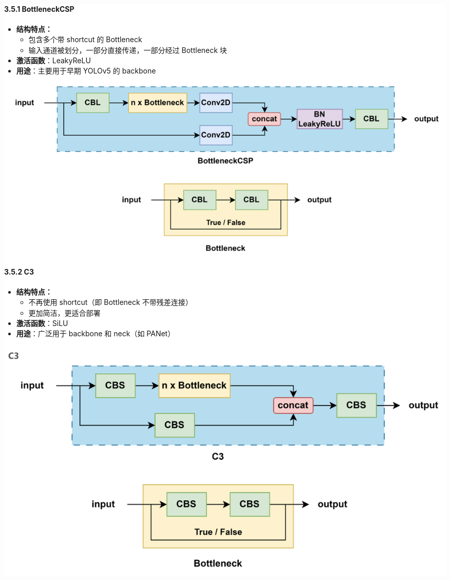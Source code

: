 #### 3.5.1 BottleneckCSP

- **结构特点：**
  - 包含多个带 shortcut 的 Bottleneck
  - 输入通道被划分，一部分直接传递，一部分经过 Bottleneck 块
- **激活函数**：LeakyReLU
- **用途**：主要用于早期 YOLOv5 的 backbone

![image-20250513232000416](课件图/image-20250513232000416.png)

#### 3.5.2 C3

- **结构特点：**
  - 不再使用 shortcut（即 Bottleneck 不带残差连接）
  - 更加简洁，更适合部署
- **激活函数**：SiLU
- **用途**：广泛用于 backbone 和 neck（如 PANet）

![image-20250513231615316](课件图/image-20250513231615316.png)
